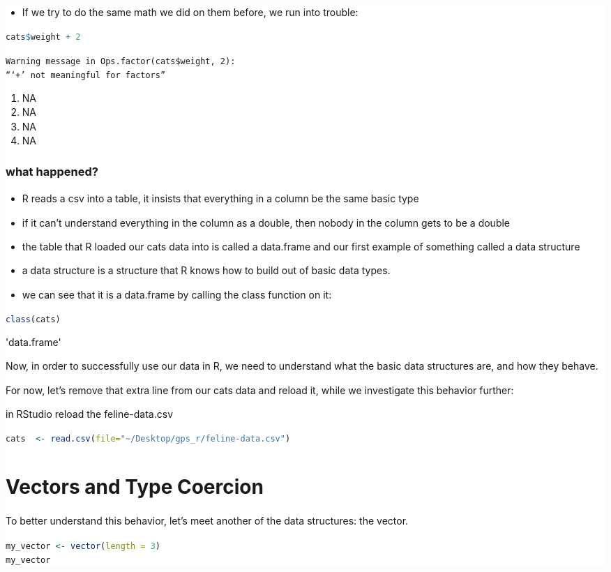 * If we try to do the same math we did on them before, we run into trouble:



```R
cats$weight + 2
```

    Warning message in Ops.factor(cats$weight, 2):
    “‘+’ not meaningful for factors”


<ol class=list-inline>
	<li>NA</li>
	<li>NA</li>
	<li>NA</li>
	<li>NA</li>
</ol>



### what happened?

* R reads a csv into a table, it insists that everything in a column be the same basic type

* if it can’t understand everything in the column as a double, then nobody in the column gets to be a double

* the table that R loaded our cats data into is called a data.frame and our first example of something called a data structure

* a data structure is a structure that R knows how to build out of basic data types.

* we can see that it is a data.frame by calling the class function on it:


```R
class(cats)
```


'data.frame'


Now, in order to successfully use our data in R, we need to understand what the basic data structures are, and how they behave. 

For now, let’s remove that extra line from our cats data and reload it, while we investigate this behavior further:

in RStudio reload the feline-data.csv


```R
cats  <- read.csv(file="~/Desktop/gps_r/feline-data.csv")
```

# Vectors and Type Coercion

To better understand this behavior, let’s meet another of the data structures: the vector.


```R
my_vector <- vector(length = 3)
my_vector
```
